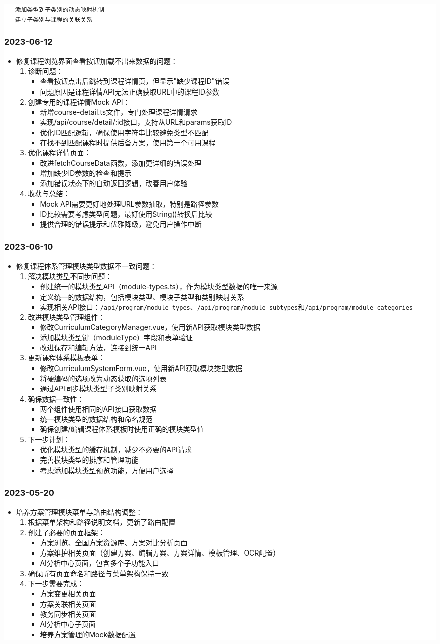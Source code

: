      - 添加类型到子类别的动态映射机制
     - 建立子类别与课程的关联关系

### 2023-06-12
- 修复课程浏览界面查看按钮加载不出来数据的问题：
  1. 诊断问题：
     - 查看按钮点击后跳转到课程详情页，但显示"缺少课程ID"错误
     - 问题原因是课程详情API无法正确获取URL中的课程ID参数
  2. 创建专用的课程详情Mock API：
     - 新增course-detail.ts文件，专门处理课程详情请求
     - 实现/api/course/detail/:id接口，支持从URL和params获取ID
     - 优化ID匹配逻辑，确保使用字符串比较避免类型不匹配
     - 在找不到匹配课程时提供后备方案，使用第一个可用课程
  3. 优化课程详情页面：
     - 改进fetchCourseData函数，添加更详细的错误处理
     - 增加缺少ID参数的检查和提示
     - 添加错误状态下的自动返回逻辑，改善用户体验
  4. 收获与总结：
     - Mock API需要更好地处理URL参数抽取，特别是路径参数
     - ID比较需要考虑类型问题，最好使用String()转换后比较
     - 提供合理的错误提示和优雅降级，避免用户操作中断

### 2023-06-10
- 修复课程体系管理模块类型数据不一致问题：
  1. 解决模块类型不同步问题：
     - 创建统一的模块类型API（module-types.ts），作为模块类型数据的唯一来源
     - 定义统一的数据结构，包括模块类型、模块子类型和类别映射关系
     - 实现相关API接口：`/api/program/module-types`、`/api/program/module-subtypes`和`/api/program/module-categories`
  2. 改进模块类型管理组件：
     - 修改CurriculumCategoryManager.vue，使用新API获取模块类型数据
     - 添加模块类型键（moduleType）字段和表单验证
     - 改进保存和编辑方法，连接到统一API
  3. 更新课程体系模板表单：
     - 修改CurriculumSystemForm.vue，使用新API获取模块类型数据
     - 将硬编码的选项改为动态获取的选项列表
     - 通过API同步模块类型子类别映射关系
  4. 确保数据一致性：
     - 两个组件使用相同的API接口获取数据
     - 统一模块类型的数据结构和命名规范
     - 确保创建/编辑课程体系模板时使用正确的模块类型值
  5. 下一步计划：
     - 优化模块类型的缓存机制，减少不必要的API请求
     - 完善模块类型的排序和管理功能
     - 考虑添加模块类型预览功能，方便用户选择

### 2023-05-20
- 培养方案管理模块菜单与路由结构调整：
  1. 根据菜单架构和路径说明文档，更新了路由配置
  2. 创建了必要的页面框架：
     - 方案浏览、全国方案资源库、方案对比分析页面
     - 方案维护相关页面（创建方案、编辑方案、方案详情、模板管理、OCR配置）
     - AI分析中心页面，包含多个子功能入口
  3. 确保所有页面命名和路径与菜单架构保持一致
  4. 下一步需要完成：
     - 方案变更相关页面
     - 方案关联相关页面
     - 教务同步相关页面
     - AI分析中心子页面
     - 培养方案管理的Mock数据配置
